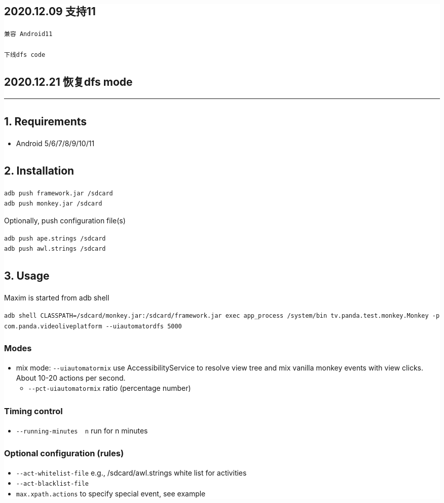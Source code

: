   ## 2020.12.09 支持11
  ```
  兼容 Android11

  下线dfs code
  ```

  ## 2020.12.21 恢复dfs mode


<hr>



## 1. Requirements

- Android 5/6/7/8/9/10/11


## 2. Installation
```
adb push framework.jar /sdcard
adb push monkey.jar /sdcard
```
Optionally, push configuration file(s)
```
adb push ape.strings /sdcard
adb push awl.strings /sdcard

```
## 3. Usage 

Maxim is started from adb shell 
```
adb shell CLASSPATH=/sdcard/monkey.jar:/sdcard/framework.jar exec app_process /system/bin tv.panda.test.monkey.Monkey -p com.panda.videoliveplatform --uiautomatordfs 5000
```

### Modes
* mix mode:  `--uiautomatormix`  use AccessibilityService to resolve view tree and mix vanilla monkey events with view clicks.  About 10-20 actions per second.
  * `--pct-uiautomatormix`   ratio (percentage number)

### Timing control
* `--running-minutes  n`  run for n minutes

### Optional configuration (rules)

* `--act-whitelist-file` e.g., /sdcard/awl.strings white list for activities
* `--act-blacklist-file`
* `max.xpath.actions`  to specify special event, see example
